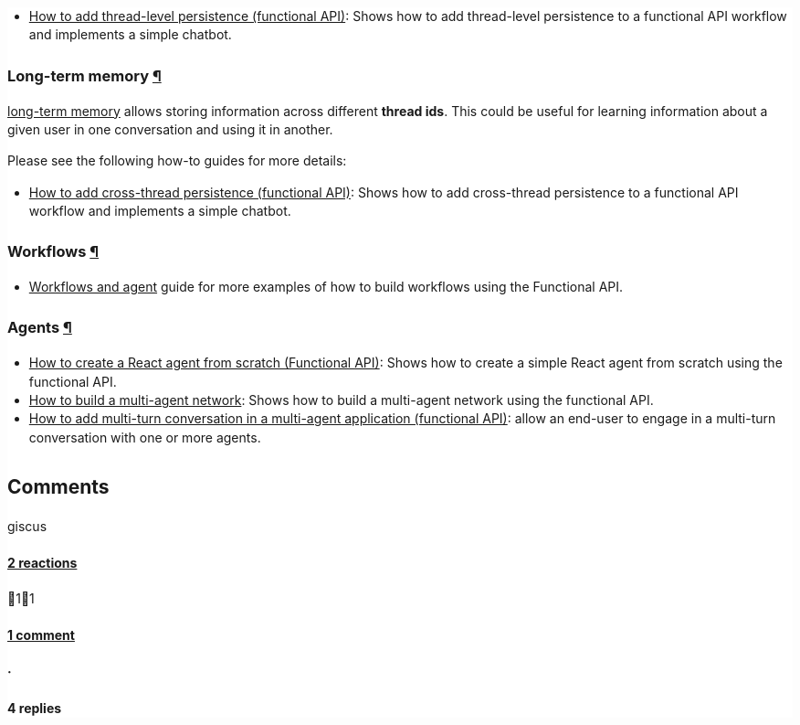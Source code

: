 - [How to add thread-level persistence (functional API)](https://langchain-ai.github.io/langgraph/how-tos/persistence-functional/): Shows how to add thread-level persistence to a functional API workflow and implements a simple chatbot.

### Long-term memory [¶](https://langchain-ai.github.io/langgraph/concepts/functional_api/\#long-term-memory "Permanent link")

[long-term memory](https://langchain-ai.github.io/langgraph/concepts/memory/#long-term-memory) allows storing information across different **thread ids**. This could be useful for learning information
about a given user in one conversation and using it in another.

Please see the following how-to guides for more details:

- [How to add cross-thread persistence (functional API)](https://langchain-ai.github.io/langgraph/how-tos/cross-thread-persistence-functional/): Shows how to add cross-thread persistence to a functional API workflow and implements a simple chatbot.

### Workflows [¶](https://langchain-ai.github.io/langgraph/concepts/functional_api/\#workflows "Permanent link")

- [Workflows and agent](https://langchain-ai.github.io/langgraph/tutorials/workflows/) guide for more examples of how to build workflows using the Functional API.

### Agents [¶](https://langchain-ai.github.io/langgraph/concepts/functional_api/\#agents "Permanent link")

- [How to create a React agent from scratch (Functional API)](https://langchain-ai.github.io/langgraph/how-tos/react-agent-from-scratch-functional/): Shows how to create a simple React agent from scratch using the functional API.
- [How to build a multi-agent network](https://langchain-ai.github.io/langgraph/how-tos/multi-agent-network-functional/): Shows how to build a multi-agent network using the functional API.
- [How to add multi-turn conversation in a multi-agent application (functional API)](https://langchain-ai.github.io/langgraph/how-tos/multi-agent-multi-turn-convo-functional/): allow an end-user to engage in a multi-turn conversation with one or more agents.

## Comments

giscus

#### [2 reactions](https://github.com/langchain-ai/langgraph/discussions/3323)

🎉1🚀1

#### [1 comment](https://github.com/langchain-ai/langgraph/discussions/3323)

#### ·

#### 4 replies
